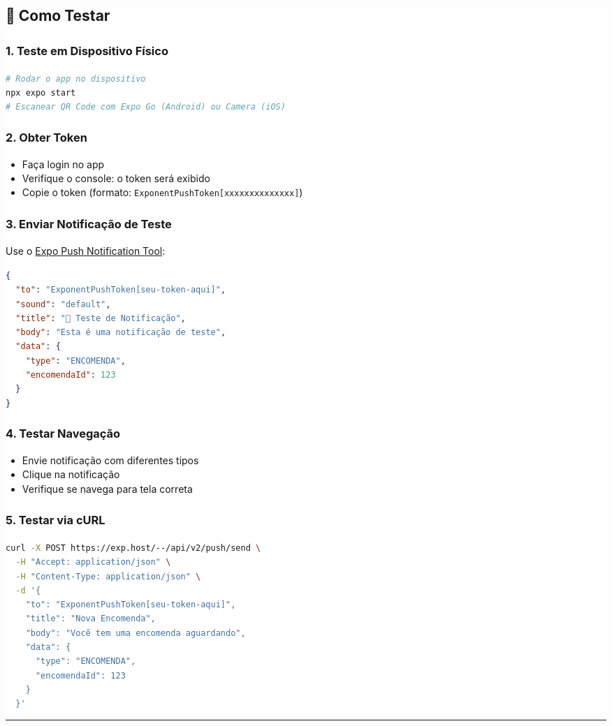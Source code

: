 
## 🧪 Como Testar

### 1. **Teste em Dispositivo Físico**
```bash
# Rodar o app no dispositivo
npx expo start
# Escanear QR Code com Expo Go (Android) ou Camera (iOS)
```

### 2. **Obter Token**
- Faça login no app
- Verifique o console: o token será exibido
- Copie o token (formato: `ExponentPushToken[xxxxxxxxxxxxxx]`)

### 3. **Enviar Notificação de Teste**
Use o [Expo Push Notification Tool](https://expo.dev/notifications):

```json
{
  "to": "ExponentPushToken[seu-token-aqui]",
  "sound": "default",
  "title": "🧪 Teste de Notificação",
  "body": "Esta é uma notificação de teste",
  "data": {
    "type": "ENCOMENDA",
    "encomendaId": 123
  }
}
```

### 4. **Testar Navegação**
- Envie notificação com diferentes tipos
- Clique na notificação
- Verifique se navega para tela correta

### 5. **Testar via cURL**
```bash
curl -X POST https://exp.host/--/api/v2/push/send \
  -H "Accept: application/json" \
  -H "Content-Type: application/json" \
  -d '{
    "to": "ExponentPushToken[seu-token-aqui]",
    "title": "Nova Encomenda",
    "body": "Você tem uma encomenda aguardando",
    "data": {
      "type": "ENCOMENDA",
      "encomendaId": 123
    }
  }'
```

---
